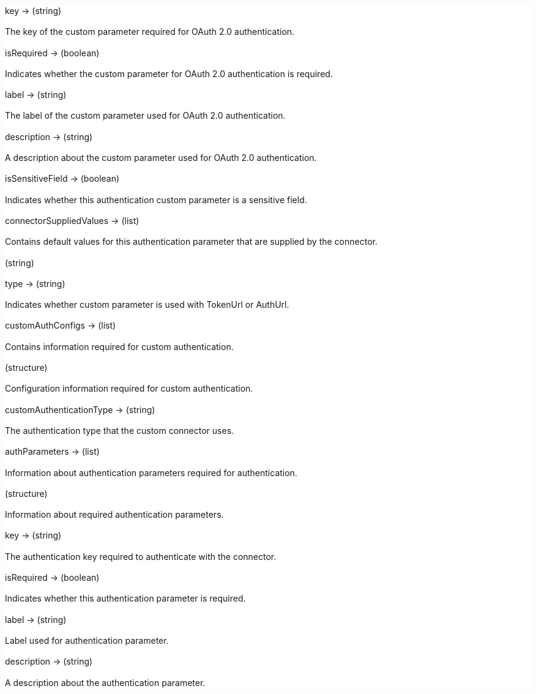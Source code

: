 key -> (string)

The key of the custom parameter required for OAuth 2.0 authentication.

isRequired -> (boolean)

Indicates whether the custom parameter for OAuth 2.0 authentication is required.

label -> (string)

The label of the custom parameter used for OAuth 2.0 authentication.

description -> (string)

A description about the custom parameter used for OAuth 2.0 authentication.

isSensitiveField -> (boolean)

Indicates whether this authentication custom parameter is a sensitive field.

connectorSuppliedValues -> (list)

Contains default values for this authentication parameter that are supplied by the connector.

(string)

type -> (string)

Indicates whether custom parameter is used with TokenUrl or AuthUrl.

customAuthConfigs -> (list)

Contains information required for custom authentication.

(structure)

Configuration information required for custom authentication.

customAuthenticationType -> (string)

The authentication type that the custom connector uses.

authParameters -> (list)

Information about authentication parameters required for authentication.

(structure)

Information about required authentication parameters.

key -> (string)

The authentication key required to authenticate with the connector.

isRequired -> (boolean)

Indicates whether this authentication parameter is required.

label -> (string)

Label used for authentication parameter.

description -> (string)

A description about the authentication parameter.
